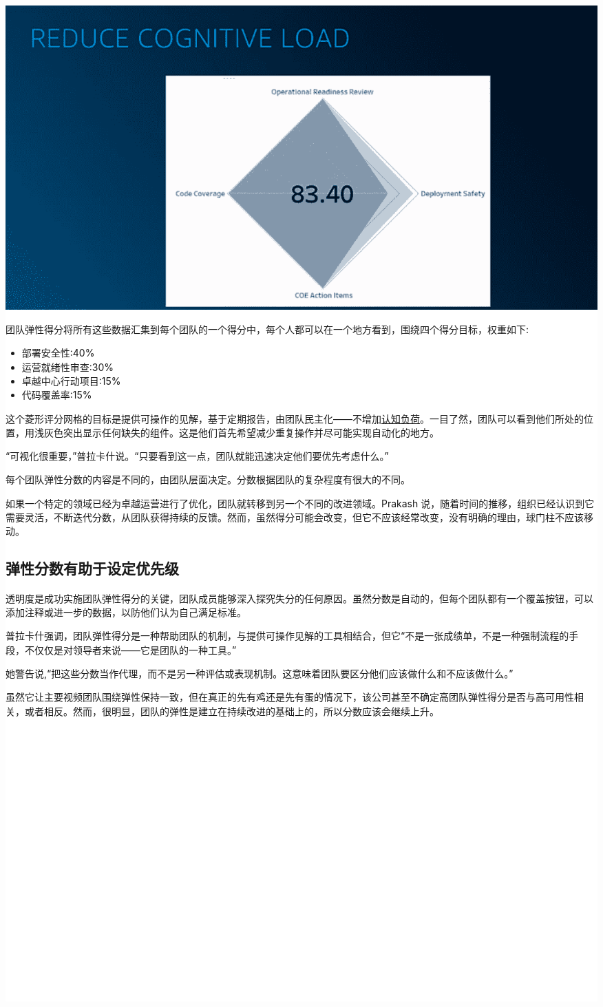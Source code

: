![Reduce Cognitive Load -- a dark gray diamond with the number 83.40 in the middle and four points: operational readiness review, code coverage, CoE action items, and, finally, deployment safety, which is the area that shows less dark gray and needs the most work on, which is weighted as the most important.](img/7e522b87d921bdd197f20170b11b3d1c.png)

团队弹性得分将所有这些数据汇集到每个团队的一个得分中，每个人都可以在一个地方看到，围绕四个得分目标，权重如下:

*   部署安全性:40%
*   运营就绪性审查:30%
*   卓越中心行动项目:15%
*   代码覆盖率:15%

这个菱形评分网格的目标是提供可操作的见解，基于定期报告，由团队民主化——不增加[认知负荷](https://thenewstack.io/how-to-recognize-recover-from-and-prevent-burnout/)。一目了然，团队可以看到他们所处的位置，用浅灰色突出显示任何缺失的组件。这是他们首先希望减少重复操作并尽可能实现自动化的地方。

“可视化很重要，”普拉卡什说。“只要看到这一点，团队就能迅速决定他们要优先考虑什么。”

每个团队弹性分数的内容是不同的，由团队层面决定。分数根据团队的复杂程度有很大的不同。

如果一个特定的领域已经为卓越运营进行了优化，团队就转移到另一个不同的改进领域。Prakash 说，随着时间的推移，组织已经认识到它需要灵活，不断迭代分数，从团队获得持续的反馈。然而，虽然得分可能会改变，但它不应该经常改变，没有明确的理由，球门柱不应该移动。

## 弹性分数有助于设定优先级

透明度是成功实施团队弹性得分的关键，团队成员能够深入探究失分的任何原因。虽然分数是自动的，但每个团队都有一个覆盖按钮，可以添加注释或进一步的数据，以防他们认为自己满足标准。

普拉卡什强调，团队弹性得分是一种帮助团队的机制，与提供可操作见解的工具相结合，但它“不是一张成绩单，不是一种强制流程的手段，不仅仅是对领导者来说——它是团队的一种工具。”

她警告说,“把这些分数当作代理，而不是另一种评估或表现机制。这意味着团队要区分他们应该做什么和不应该做什么。”

虽然它让主要视频团队围绕弹性保持一致，但在真正的先有鸡还是先有蛋的情况下，该公司甚至不确定高团队弹性得分是否与高可用性相关，或者相反。然而，很明显，团队的弹性是建立在持续改进的基础上的，所以分数应该会继续上升。

<svg xmlns:xlink="http://www.w3.org/1999/xlink" viewBox="0 0 68 31" version="1.1"><title>Group</title> <desc>Created with Sketch.</desc></svg>